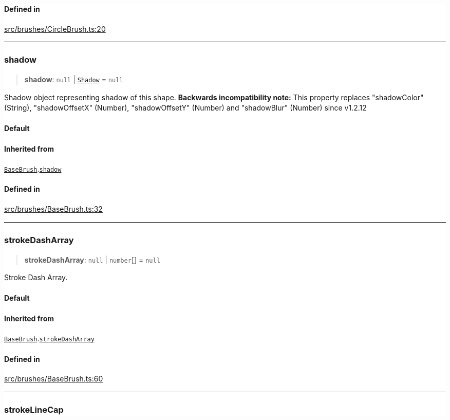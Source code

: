 #### Defined in

[src/brushes/CircleBrush.ts:20](https://github.com/fabricjs/fabric.js/blob/5c1240d8b4662e45868dd33f385f941de21c8e9c/src/brushes/CircleBrush.ts#L20)

***

### shadow

> **shadow**: `null` \| [`Shadow`](/api/classes/shadow/) = `null`

Shadow object representing shadow of this shape.
<b>Backwards incompatibility note:</b> This property replaces "shadowColor" (String), "shadowOffsetX" (Number),
"shadowOffsetY" (Number) and "shadowBlur" (Number) since v1.2.12

#### Default

```ts

```

#### Inherited from

[`BaseBrush`](/api/classes/basebrush/).[`shadow`](/api/classes/basebrush/#shadow)

#### Defined in

[src/brushes/BaseBrush.ts:32](https://github.com/fabricjs/fabric.js/blob/5c1240d8b4662e45868dd33f385f941de21c8e9c/src/brushes/BaseBrush.ts#L32)

***

### strokeDashArray

> **strokeDashArray**: `null` \| `number`[] = `null`

Stroke Dash Array.

#### Default

```ts

```

#### Inherited from

[`BaseBrush`](/api/classes/basebrush/).[`strokeDashArray`](/api/classes/basebrush/#strokedasharray)

#### Defined in

[src/brushes/BaseBrush.ts:60](https://github.com/fabricjs/fabric.js/blob/5c1240d8b4662e45868dd33f385f941de21c8e9c/src/brushes/BaseBrush.ts#L60)

***

### strokeLineCap
